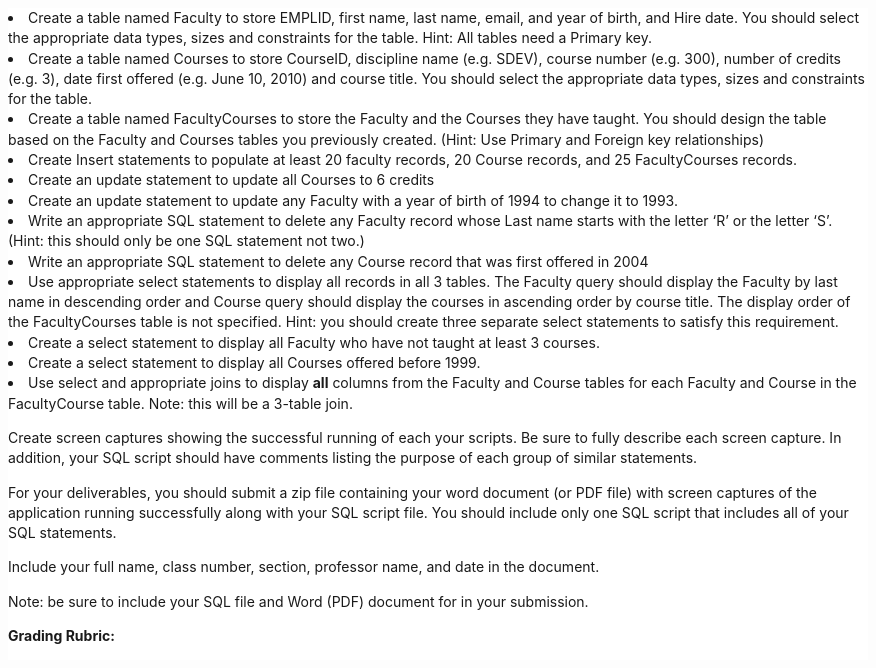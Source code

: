  <li>Create a table named Faculty to store EMPLID, first name, last name, email, and year of birth, and Hire date. You should select the appropriate data types, sizes and constraints for the table. Hint: All tables need a Primary key.</li>

 <li>Create a table named Courses to store CourseID, discipline name (e.g. SDEV), course number (e.g. 300), number of credits (e.g. 3), date first offered (e.g. June 10, 2010) and course title. You should select the appropriate data types, sizes and constraints for the table.</li>

 <li>Create a table named FacultyCourses to store the Faculty and the Courses they have taught. You should design the table based on the Faculty and Courses tables you previously created. (Hint: Use Primary and Foreign key relationships)</li>

 <li>Create Insert statements to populate at least 20 faculty records, 20 Course records, and 25 FacultyCourses records.</li>

 <li>Create an update statement to update all Courses to 6 credits</li>

 <li>Create an update statement to update any Faculty with a year of birth of 1994 to change it to 1993.</li>

 <li>Write an appropriate SQL statement to delete any Faculty record whose Last name starts with the letter ‘R’ or the letter ‘S’. (Hint: this should only be one SQL statement not two.)</li>

 <li>Write an appropriate SQL statement to delete any Course record that was first offered in 2004</li>

 <li>Use appropriate select statements to display all records in all 3 tables. The Faculty query should display the Faculty by last name in descending order and Course query should display the courses in ascending order by course title. The display order of the FacultyCourses table is not specified. Hint: you should create three separate select statements to satisfy this requirement.</li>

 <li>Create a select statement to display all Faculty who have not taught at least 3 courses.</li>

 <li>Create a select statement to display all Courses offered before 1999.</li>

 <li>Use select and appropriate joins to display <strong>all</strong> columns from the Faculty and Course tables for each Faculty and Course in the FacultyCourse table. Note: this will be a 3-table join.</li>

</ol>




Create screen captures showing the successful running of each your scripts. Be sure to fully describe each screen capture. In addition, your SQL script should have comments listing the purpose of each group of similar statements.

For your deliverables, you should submit a zip file containing your word document (or PDF file) with screen captures of the application running successfully along with your SQL script file. You should include only one SQL script that includes all of your SQL statements.

Include your full name, class number, section, professor name, and date in the document.




Note: be sure to include your SQL file and Word (PDF) document for in your submission.

<strong>Grading Rubric: </strong>

<table width="642">
